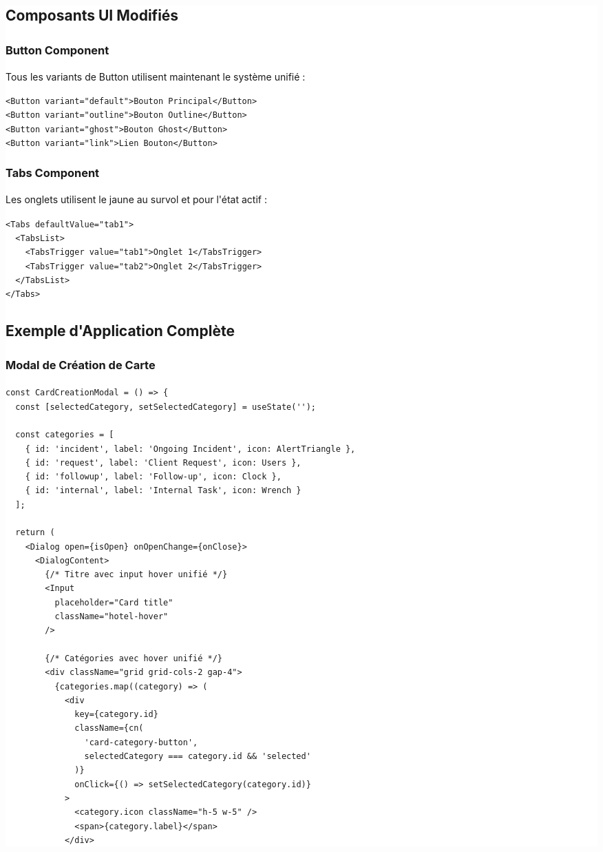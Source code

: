 ## Composants UI Modifiés

### Button Component

Tous les variants de Button utilisent maintenant le système unifié :

```tsx
<Button variant="default">Bouton Principal</Button>
<Button variant="outline">Bouton Outline</Button>
<Button variant="ghost">Bouton Ghost</Button>
<Button variant="link">Lien Bouton</Button>
```

### Tabs Component

Les onglets utilisent le jaune au survol et pour l'état actif :

```tsx
<Tabs defaultValue="tab1">
  <TabsList>
    <TabsTrigger value="tab1">Onglet 1</TabsTrigger>
    <TabsTrigger value="tab2">Onglet 2</TabsTrigger>
  </TabsList>
</Tabs>
```

## Exemple d'Application Complète

### Modal de Création de Carte

```tsx
const CardCreationModal = () => {
  const [selectedCategory, setSelectedCategory] = useState('');
  
  const categories = [
    { id: 'incident', label: 'Ongoing Incident', icon: AlertTriangle },
    { id: 'request', label: 'Client Request', icon: Users },
    { id: 'followup', label: 'Follow-up', icon: Clock },
    { id: 'internal', label: 'Internal Task', icon: Wrench }
  ];

  return (
    <Dialog open={isOpen} onOpenChange={onClose}>
      <DialogContent>
        {/* Titre avec input hover unifié */}
        <Input 
          placeholder="Card title"
          className="hotel-hover"
        />
        
        {/* Catégories avec hover unifié */}
        <div className="grid grid-cols-2 gap-4">
          {categories.map((category) => (
            <div
              key={category.id}
              className={cn(
                'card-category-button',
                selectedCategory === category.id && 'selected'
              )}
              onClick={() => setSelectedCategory(category.id)}
            >
              <category.icon className="h-5 w-5" />
              <span>{category.label}</span>
            </div>
```